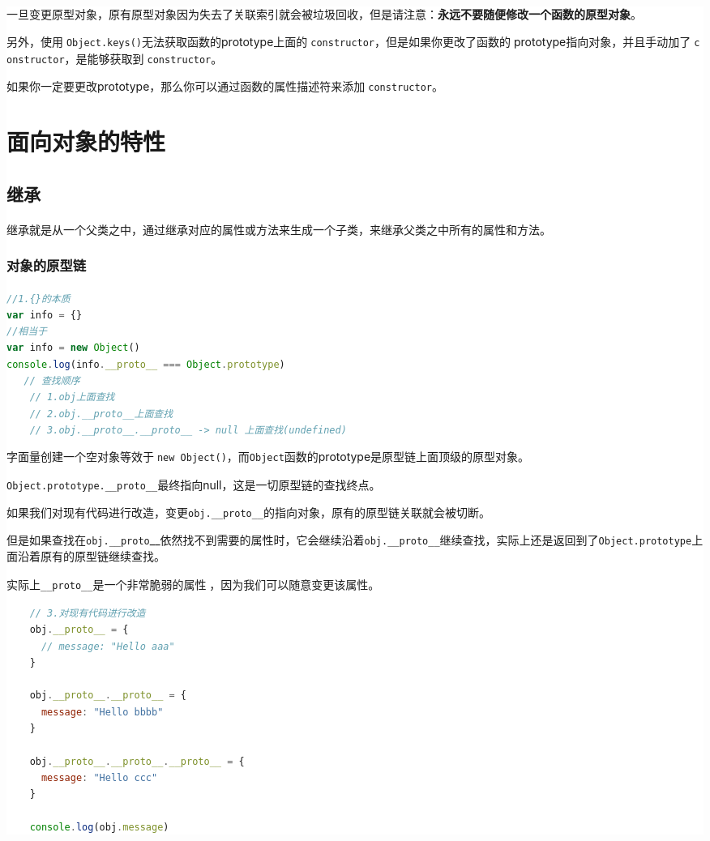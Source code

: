 一旦变更原型对象，原有原型对象因为失去了关联索引就会被垃圾回收，但是请注意：**永远不要随便修改一个函数的原型对象**。

另外，使用 `Object.keys()`无法获取函数的prototype上面的 `constructor`，但是如果你更改了函数的 prototype指向对象，并且手动加了 `constructor`，是能够获取到 `constructor`。

如果你一定要更改prototype，那么你可以通过函数的属性描述符来添加 `constructor`。



# 面向对象的特性

## **继承**

继承就是从一个父类之中，通过继承对应的属性或方法来生成一个子类，来继承父类之中所有的属性和方法。

### 对象的原型链

```js
//1.{}的本质
var info = {}
//相当于
var info = new Object()
console.log(info.__proto__ === Object.prototype)
   // 查找顺序
    // 1.obj上面查找
    // 2.obj.__proto__上面查找
    // 3.obj.__proto__.__proto__ -> null 上面查找(undefined)
```

字面量创建一个空对象等效于 `new Object()`，而`Object`函数的prototype是原型链上面顶级的原型对象。

`Object.prototype.__proto__`最终指向null，这是一切原型链的查找终点。

如果我们对现有代码进行改造，变更`obj.__proto__`的指向对象，原有的原型链关联就会被切断。 

但是如果查找在`obj.__proto`__依然找不到需要的属性时，它会继续沿着`obj.__proto__`继续查找，实际上还是返回到了`Object.prototype`上面沿着原有的原型链继续查找。

  实际上`__proto__`是一个非常脆弱的属性 ，因为我们可以随意变更该属性。

```js
    // 3.对现有代码进行改造
    obj.__proto__ = {
      // message: "Hello aaa"
    }

    obj.__proto__.__proto__ = {
      message: "Hello bbbb"
    }

    obj.__proto__.__proto__.__proto__ = {
      message: "Hello ccc"
    }

    console.log(obj.message)
```
